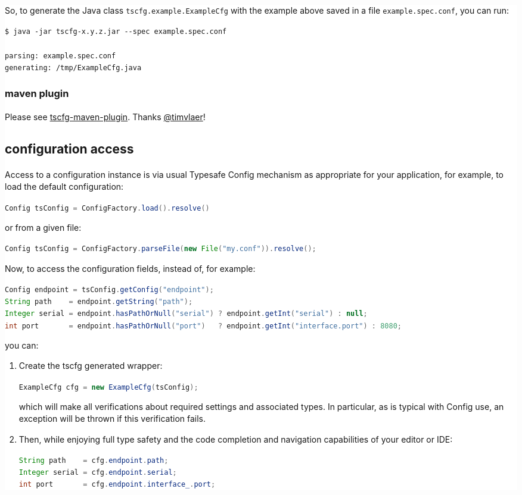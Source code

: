 So, to generate the Java class `tscfg.example.ExampleCfg` with the example above
saved in a file `example.spec.conf`, you can run:

```shell
$ java -jar tscfg-x.y.z.jar --spec example.spec.conf

parsing: example.spec.conf
generating: /tmp/ExampleCfg.java
```

### maven plugin

Please see [tscfg-maven-plugin](https://github.com/timvlaer/tscfg-maven-plugin).
Thanks [@timvlaer](https://github.com/timvlaer)!

## configuration access

Access to a configuration instance is via usual Typesafe Config mechanism
as appropriate for your application, for example, to load the default configuration:

```java
Config tsConfig = ConfigFactory.load().resolve()
```

or from a given file:

```java
Config tsConfig = ConfigFactory.parseFile(new File("my.conf")).resolve();
```

Now, to access the configuration fields, instead of, for example:
```java
Config endpoint = tsConfig.getConfig("endpoint");
String path    = endpoint.getString("path");
Integer serial = endpoint.hasPathOrNull("serial") ? endpoint.getInt("serial") : null;
int port       = endpoint.hasPathOrNull("port")   ? endpoint.getInt("interface.port") : 8080;
```

you can:

1. Create the tscfg generated wrapper:

    ```java
    ExampleCfg cfg = new ExampleCfg(tsConfig);
    ```
    which will make all verifications about required settings and associated types.
    In particular, as is typical with Config use, an exception will be thrown if this verification fails.

2. Then, while enjoying full type safety and the code completion and navigation capabilities of your editor or IDE:

    ```java
    String path    = cfg.endpoint.path;
    Integer serial = cfg.endpoint.serial;
    int port       = cfg.endpoint.interface_.port;
    ```

